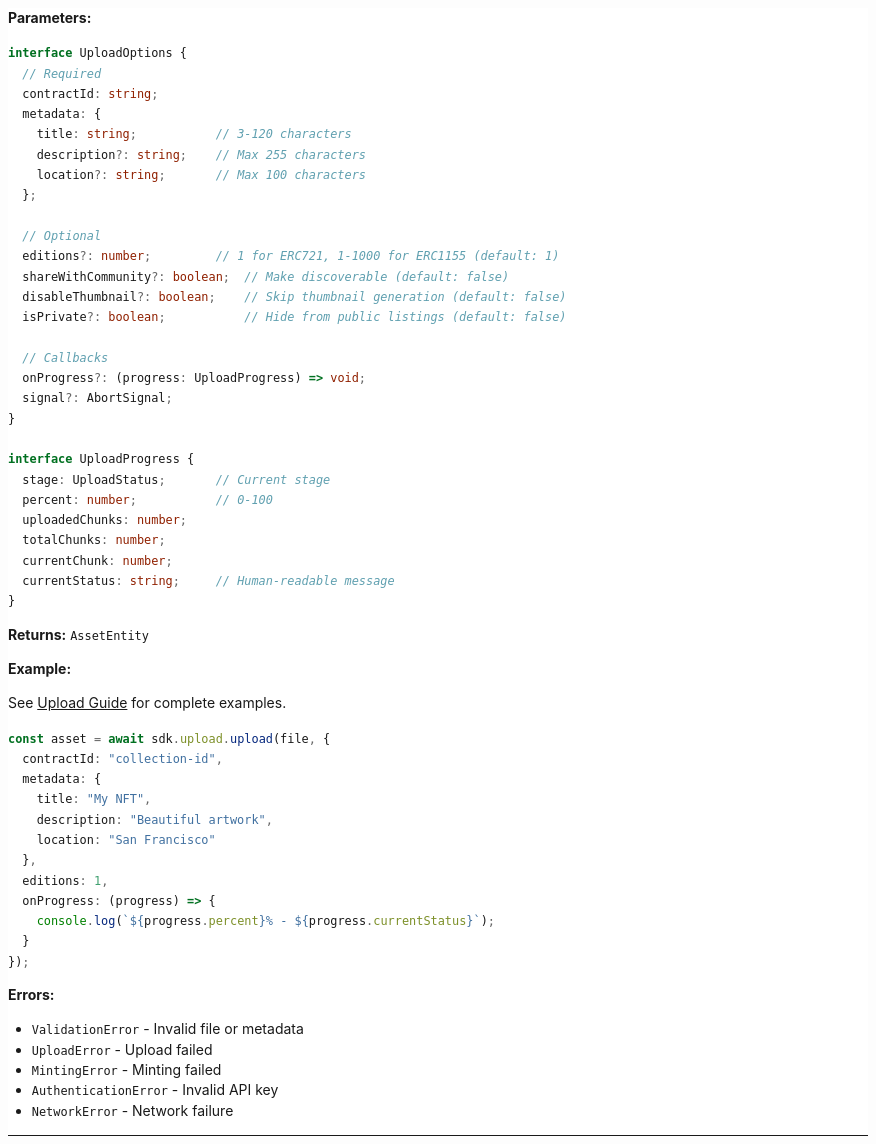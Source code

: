 **Parameters:**

```typescript
interface UploadOptions {
  // Required
  contractId: string;
  metadata: {
    title: string;           // 3-120 characters
    description?: string;    // Max 255 characters
    location?: string;       // Max 100 characters
  };

  // Optional
  editions?: number;         // 1 for ERC721, 1-1000 for ERC1155 (default: 1)
  shareWithCommunity?: boolean;  // Make discoverable (default: false)
  disableThumbnail?: boolean;    // Skip thumbnail generation (default: false)
  isPrivate?: boolean;           // Hide from public listings (default: false)

  // Callbacks
  onProgress?: (progress: UploadProgress) => void;
  signal?: AbortSignal;
}

interface UploadProgress {
  stage: UploadStatus;       // Current stage
  percent: number;           // 0-100
  uploadedChunks: number;
  totalChunks: number;
  currentChunk: number;
  currentStatus: string;     // Human-readable message
}
```

**Returns:** `AssetEntity`

**Example:**

See [Upload Guide](./upload-guide.md) for complete examples.

```typescript
const asset = await sdk.upload.upload(file, {
  contractId: "collection-id",
  metadata: {
    title: "My NFT",
    description: "Beautiful artwork",
    location: "San Francisco"
  },
  editions: 1,
  onProgress: (progress) => {
    console.log(`${progress.percent}% - ${progress.currentStatus}`);
  }
});
```

**Errors:**
- `ValidationError` - Invalid file or metadata
- `UploadError` - Upload failed
- `MintingError` - Minting failed
- `AuthenticationError` - Invalid API key
- `NetworkError` - Network failure

---